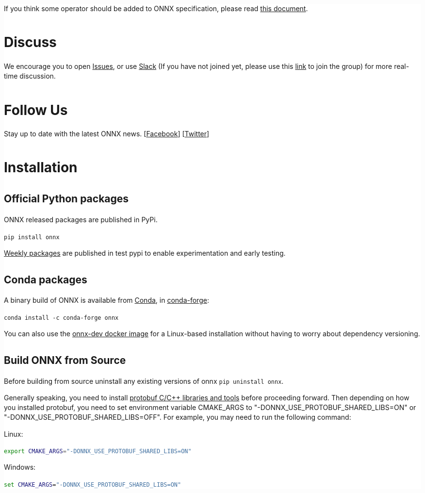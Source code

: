 If you think some operator should be added to ONNX specification, please read
[this document](docs/AddNewOp.md).

# Discuss
We encourage you to open [Issues](https://github.com/onnx/onnx/issues), or use [Slack](https://lfaifoundation.slack.com/) (If you have not joined yet, please use this [link](https://join.slack.com/t/lfaifoundation/shared_invite/zt-o65errpw-gMTbwNr7FnNbVXNVFkmyNA) to join the group) for more real-time discussion.

# Follow Us
Stay up to date with the latest ONNX news. [[Facebook](https://www.facebook.com/onnxai/)] [[Twitter](https://twitter.com/onnxai)]






# Installation

## Official Python packages
ONNX released packages are published in PyPi.
```
pip install onnx
```

[Weekly packages](https://test.pypi.org/project/onnx-weekly/) are published in test pypi to enable experimentation and early testing.


## Conda packages
A binary build of ONNX is available from [Conda](https://conda.io), in [conda-forge](https://conda-forge.org/):
```
conda install -c conda-forge onnx
```

You can also use the [onnx-dev docker image](https://hub.docker.com/r/onnx/onnx-dev) for a Linux-based installation without having to worry about dependency versioning.


## Build ONNX from Source
Before building from source uninstall any existing versions of onnx `pip uninstall onnx`.

Generally speaking, you need to install [protobuf C/C++ libraries and tools](https://github.com/protocolbuffers/protobuf) before proceeding forward. Then depending on how you installed protobuf, you need to set environment variable CMAKE_ARGS to "-DONNX_USE_PROTOBUF_SHARED_LIBS=ON" or "-DONNX_USE_PROTOBUF_SHARED_LIBS=OFF".  For example, you may need to run the following command:

Linux:
```bash
export CMAKE_ARGS="-DONNX_USE_PROTOBUF_SHARED_LIBS=ON"
```
Windows:
```bat
set CMAKE_ARGS="-DONNX_USE_PROTOBUF_SHARED_LIBS=ON"
```
